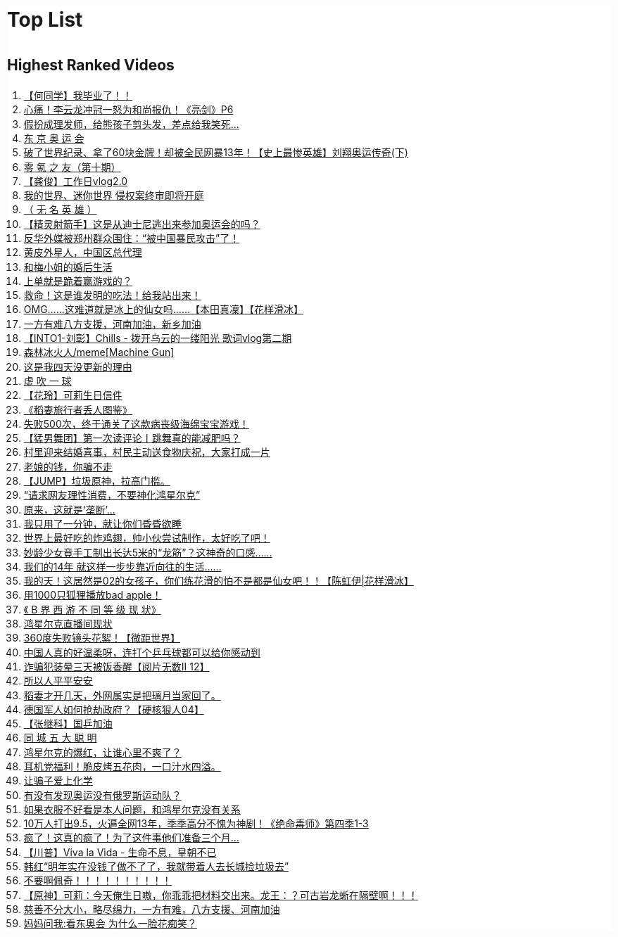 # Top List
## Highest Ranked Videos
1. [【何同学】我毕业了！！](https://www.bilibili.com/video/BV1764y167Lp)
1. [心痛！李云龙冲冠一怒为和尚报仇！《亮剑》P6](https://www.bilibili.com/video/BV1Z64y1q7EB)
1. [假扮成理发师，给熊孩子剪头发，差点给我笑死...](https://www.bilibili.com/video/BV1tb4y1r7Wv)
1. [东 京 奥 运 会](https://www.bilibili.com/video/BV1Q64y1q7sj)
1. [破了世界纪录、拿了60块金牌！却被全民网暴13年！【史上最惨英雄】刘翔奥运传奇(下)](https://www.bilibili.com/video/BV1t64y167yf)
1. [零 氪 之 友（第十期）](https://www.bilibili.com/video/BV1VU4y1H72J)
1. [【龚俊】工作日vlog2.0](https://www.bilibili.com/video/BV1YM4y1T7qD)
1. [我的世界、迷你世界 侵权案终审即将开庭](https://www.bilibili.com/video/BV11V411p7UP)
1. [（ 无 名 英 雄 ）](https://www.bilibili.com/video/BV1bv411n7yN)
1. [【精灵射箭手】这是从迪士尼逃出来参加奥运会的吗？](https://www.bilibili.com/video/BV1N54y177DJ)
1. [反华外媒被郑州群众围住：“被中国暴民攻击”了！](https://www.bilibili.com/video/BV1ug41177t5)
1. [黄皮外星人，中国区总代理](https://www.bilibili.com/video/BV12X4y1c7AD)
1. [和梅小姐的婚后生活](https://www.bilibili.com/video/BV14g41177J7)
1. [上单就是跪着赢游戏的？](https://www.bilibili.com/video/BV1Hb4y1r7Rv)
1. [救命！这是谁发明的吃法！给我站出来！](https://www.bilibili.com/video/BV1x64y167hV)
1. [OMG……这难道就是冰上的仙女吗……【本田真凜】【花样滑冰】](https://www.bilibili.com/video/BV1Yo4y1Q71P)
1. [一方有难八方支援，河南加油，新乡加油](https://www.bilibili.com/video/BV1E54y1J7mv)
1. [【INTO1-刘彰】Chills - 拨开乌云的一缕阳光 歌词vlog第二期](https://www.bilibili.com/video/BV1X64y1q7Z7)
1. [森林冰火人/meme[Machine Gun]](https://www.bilibili.com/video/BV1b44y117Gz)
1. [这是我四天没更新的理由](https://www.bilibili.com/video/BV1EU4y1H7Gf)
1. [虚 吹 一 球](https://www.bilibili.com/video/BV1Jq4y1X7Xu)
1. [【花玲】可莉生日信件](https://www.bilibili.com/video/BV1Sv411E7uX)
1. [《稻妻旅行者丢人图鉴》](https://www.bilibili.com/video/BV1rq4y1X7Kg)
1. [失败500次，终于通关了这款病丧级海绵宝宝游戏！](https://www.bilibili.com/video/BV1ev411E7JM)
1. [【猛男舞团】第一次读评论丨跳舞真的能减肥吗？](https://www.bilibili.com/video/BV1s54y1J7LN)
1. [村里迎来结婚喜事，村民主动送食物庆祝，大家打成一片](https://www.bilibili.com/video/BV11v411n78b)
1. [老娘的钱，你骗不走](https://www.bilibili.com/video/BV1i341167vE)
1. [【JUMP】垃圾原神，拉高门槛。](https://www.bilibili.com/video/BV1544y117ER)
1. [“请求网友理性消费，不要神化鸿星尔克”](https://www.bilibili.com/video/BV1yX4y1c7sy)
1. [原来，这就是‘垄断’...](https://www.bilibili.com/video/BV1364y1B7j2)
1. [我只用了一分钟，就让你们昏昏欲睡](https://www.bilibili.com/video/BV1B64y1x7Me)
1. [世界上最好吃的炸鸡翅，帅小伙尝试制作，太好吃了吧！](https://www.bilibili.com/video/BV1ZL411J7zf)
1. [妙龄少女竟手工制出长达5米的“龙筋”？这神奇的口感……](https://www.bilibili.com/video/BV1b54y1J7Ja)
1. [我们的14年 就这样一步步靠近向往的生活……](https://www.bilibili.com/video/BV1XX4y1c7VH)
1. [我的天！这居然是02的女孩子，你们练花滑的怕不是都是仙女吧！！【陈虹伊|花样滑冰】](https://www.bilibili.com/video/BV1Jw411R7mM)
1. [用1000只狐狸播放bad apple！](https://www.bilibili.com/video/BV1uo4y1S7mE)
1. [《 B 界 西 游 不 同 等 级 现 状》](https://www.bilibili.com/video/BV1q54y1J7tT)
1. [鸿星尔克直播间现状](https://www.bilibili.com/video/BV1J54y1J7kD)
1. [360度失败镜头花絮！【微距世界】](https://www.bilibili.com/video/BV1s64y167mS)
1. [中国人真的好温柔呀，连打个乒乓球都可以给你感动到](https://www.bilibili.com/video/BV1Bq4y1H7uj)
1. [诈骗犯装晕三天被饭香醒【阅片无数Ⅱ 12】](https://www.bilibili.com/video/BV1f64y1q7gg)
1. [所以人平平安安](https://www.bilibili.com/video/BV1mb4y167Ri)
1. [稻妻才开几天，外网属实是把璃月当家回了。](https://www.bilibili.com/video/BV1Aq4y1p7QF)
1. [德国军人如何抢劫政府？【硬核狠人04】](https://www.bilibili.com/video/BV1a3411677R)
1. [【张继科】国乒加油](https://www.bilibili.com/video/BV1wf4y1L76j)
1. [同 城 五 大 聪 明](https://www.bilibili.com/video/BV1q54y1J74y)
1. [鸿星尔克的爆红，让谁心里不爽了？](https://www.bilibili.com/video/BV1sL411p74K)
1. [耳机党福利！脆皮烤五花肉，一口汁水四溢。](https://www.bilibili.com/video/BV1ky4y1j7rx)
1. [让骗子爱上化学](https://www.bilibili.com/video/BV12g411M7gM)
1. [有没有发现奥运没有俄罗斯运动队？](https://www.bilibili.com/video/BV1Nb4y1r7BL)
1. [如果衣服不好看是本人问题，和鸿星尔克没有关系](https://www.bilibili.com/video/BV14g411778P)
1. [10万人打出9.5，火遍全网13年，季季高分不愧为神剧！《绝命毒师》第四季1-3](https://www.bilibili.com/video/BV1j44y117yw)
1. [疯了！这真的疯了！为了这件事他们准备三个月…](https://www.bilibili.com/video/BV1E54y1J7rN)
1. [【川普】Viva la Vida - 生命不息，皇朝不已](https://www.bilibili.com/video/BV1ff4y157C1)
1. [韩红“明年实在没钱了做不了了，我就带着人去长城捡垃圾去”](https://www.bilibili.com/video/BV1oP4y147of)
1. [不要啊佩奇！！！！！！！！！！](https://www.bilibili.com/video/BV1Sv411E7mT)
1. [【原神】可莉：今天俺生日嗷，你乖乖把材料交出来。龙王：？可古岩龙蜥在隔壁啊！！！](https://www.bilibili.com/video/BV1mq4y1X7M8)
1. [慈善不分大小，略尽绵力，一方有难，八方支援、河南加油](https://www.bilibili.com/video/BV1VL411n7FD)
1. [妈妈问我:看东奥会 为什么一脸花痴笑？](https://www.bilibili.com/video/BV1eM4y1T78y)
